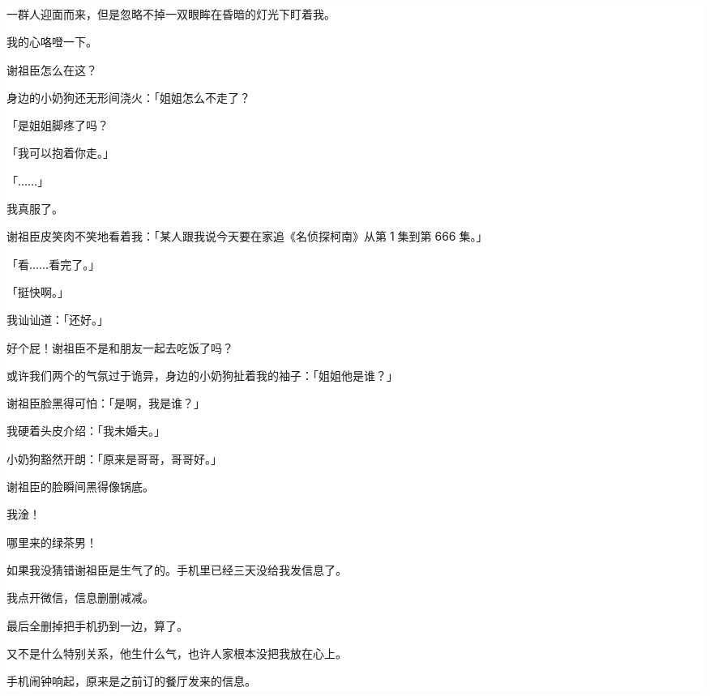 一群人迎面而来，但是忽略不掉一双眼眸在昏暗的灯光下盯着我。


我的心咯噔一下。


谢祖臣怎么在这？


身边的小奶狗还无形间浇火：「姐姐怎么不走了？


「是姐姐脚疼了吗？


「我可以抱着你走。」


「……」


我真服了。


谢祖臣皮笑肉不笑地看着我：「某人跟我说今天要在家追《名侦探柯南》从第 1 集到第 666 集。」


「看……看完了。」


「挺快啊。」


我讪讪道：「还好。」


好个屁！谢祖臣不是和朋友一起去吃饭了吗？


或许我们两个的气氛过于诡异，身边的小奶狗扯着我的袖子：「姐姐他是谁？」


谢祖臣脸黑得可怕：「是啊，我是谁？」


我硬着头皮介绍：「我未婚夫。」


小奶狗豁然开朗：「原来是哥哥，哥哥好。」


谢祖臣的脸瞬间黑得像锅底。


我淦！


哪里来的绿茶男！


如果我没猜错谢祖臣是生气了的。手机里已经三天没给我发信息了。


我点开微信，信息删删减减。


最后全删掉把手机扔到一边，算了。


又不是什么特别关系，他生什么气，也许人家根本没把我放在心上。


手机闹钟响起，原来是之前订的餐厅发来的信息。
